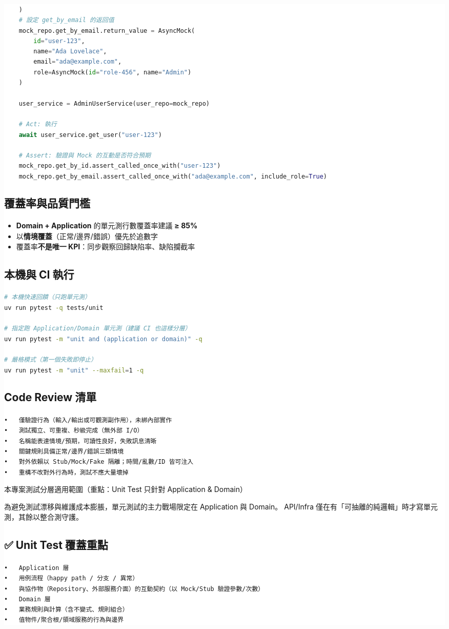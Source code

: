 ```python
    )
    # 設定 get_by_email 的返回值
    mock_repo.get_by_email.return_value = AsyncMock(
        id="user-123",
        name="Ada Lovelace",
        email="ada@example.com",
        role=AsyncMock(id="role-456", name="Admin")
    )

    user_service = AdminUserService(user_repo=mock_repo)

    # Act: 執行
    await user_service.get_user("user-123")

    # Assert: 驗證與 Mock 的互動是否符合預期
    mock_repo.get_by_id.assert_called_once_with("user-123")
    mock_repo.get_by_email.assert_called_once_with("ada@example.com", include_role=True)
```

## 覆蓋率與品質門檻
- **Domain + Application** 的單元測行數覆蓋率建議 **≥ 85%**
- 以**情境覆蓋**（正常/邊界/錯誤）優先於追數字
- 覆蓋率**不是唯一 KPI**：同步觀察回歸缺陷率、缺陷攔截率

## 本機與 CI 執行
```bash
# 本機快速回饋（只跑單元測）
uv run pytest -q tests/unit

# 指定跑 Application/Domain 單元測（建議 CI 也這樣分層）
uv run pytest -m "unit and (application or domain)" -q

# 嚴格模式（第一個失敗即停止）
uv run pytest -m "unit" --maxfail=1 -q
```

## Code Review 清單
	•	僅驗證行為（輸入/輸出或可觀測副作用），未綁內部實作
	•	測試獨立、可重複、秒級完成（無外部 I/O）
	•	名稱能表達情境/預期，可讀性良好，失敗訊息清晰
	•	關鍵規則具備正常/邊界/錯誤三類情境
	•	對外依賴以 Stub/Mock/Fake 隔離；時間/亂數/ID 皆可注入
	•	重構不改對外行為時，測試不應大量壞掉


本專案測試分層適用範圍（重點：Unit Test 只針對 Application & Domain）

為避免測試漂移與維護成本膨脹，單元測試的主力戰場限定在 Application 與 Domain。
API/Infra 僅在有「可抽離的純邏輯」時才寫單元測，其餘以整合測守護。

## ✅ Unit Test 覆蓋重點
	•	Application 層
	•	用例流程（happy path / 分支 / 異常）
	•	與協作物（Repository、外部服務介面）的互動契約（以 Mock/Stub 驗證參數/次數）
	•	Domain 層
	•	業務規則與計算（含不變式、規則組合）
	•	值物件/聚合根/領域服務的行為與邊界
